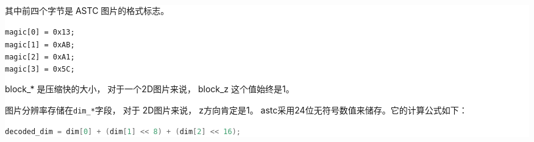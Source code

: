其中前四个字节是 ASTC 图片的格式标志。  

```
magic[0] = 0x13;
magic[1] = 0xAB;
magic[2] = 0xA1;
magic[3] = 0x5C;
```

block_* 是压缩快的大小， 对于一个2D图片来说， block_z 这个值始终是1。


图片分辨率存储在`dim_*`字段， 对于 2D图片来说， z方向肯定是1。 astc采用24位无符号数值来储存。它的计算公式如下：


```c
decoded_dim = dim[0] + (dim[1] << 8) + (dim[2] << 16);
```




[i1]: https://github.com/ARM-software/astc-encoder/blob/main/Docs/FormatOverview.md